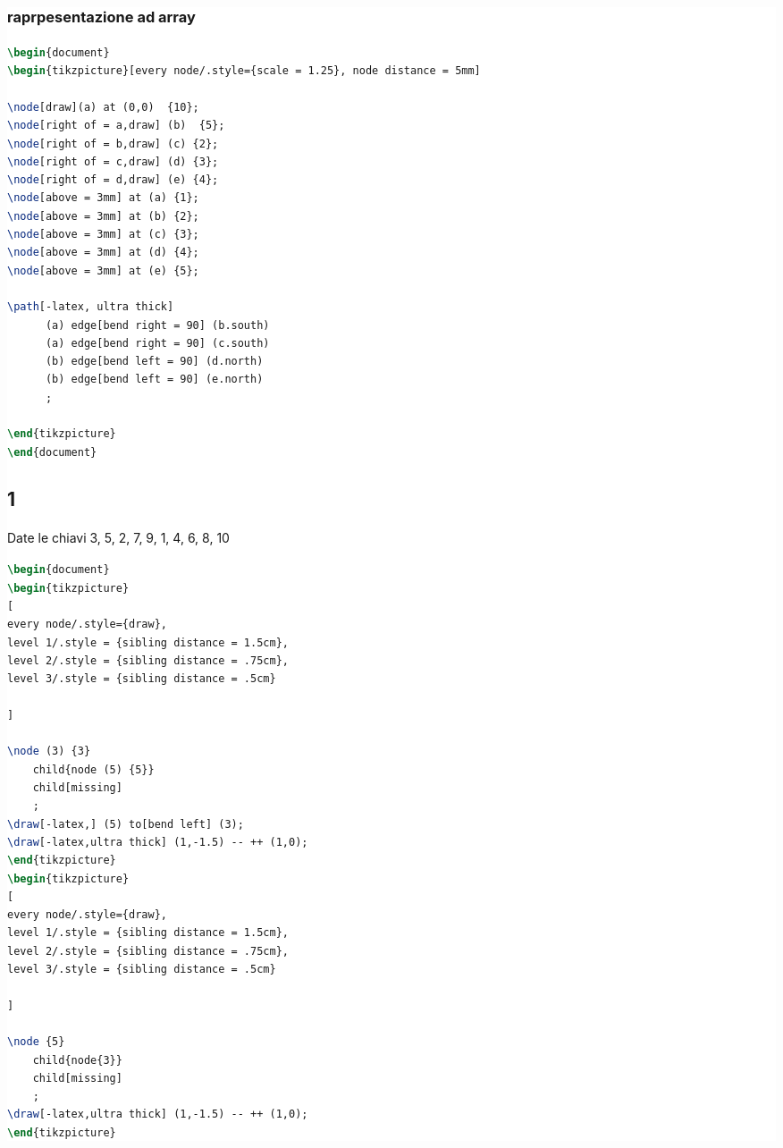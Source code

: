 ### raprpesentazione ad array

```tikz
\begin{document}
\begin{tikzpicture}[every node/.style={scale = 1.25}, node distance = 5mm]

\node[draw](a) at (0,0)  {10};
\node[right of = a,draw] (b)  {5};
\node[right of = b,draw] (c) {2};
\node[right of = c,draw] (d) {3};
\node[right of = d,draw] (e) {4};
\node[above = 3mm] at (a) {1};
\node[above = 3mm] at (b) {2};
\node[above = 3mm] at (c) {3};
\node[above = 3mm] at (d) {4};
\node[above = 3mm] at (e) {5};

\path[-latex, ultra thick] 
	  (a) edge[bend right = 90] (b.south)
	  (a) edge[bend right = 90] (c.south)
	  (b) edge[bend left = 90] (d.north)
	  (b) edge[bend left = 90] (e.north)
	  ;

\end{tikzpicture}
\end{document}
```

## 1
Date le chiavi 3, 5, 2, 7, 9, 1, 4, 6, 8, 10
```tikz
\begin{document}
\begin{tikzpicture}
[
every node/.style={draw},
level 1/.style = {sibling distance = 1.5cm},
level 2/.style = {sibling distance = .75cm},
level 3/.style = {sibling distance = .5cm}

]

\node (3) {3}
	child{node (5) {5}}
	child[missing]
	;
\draw[-latex,] (5) to[bend left] (3);
\draw[-latex,ultra thick] (1,-1.5) -- ++ (1,0);
\end{tikzpicture}
\begin{tikzpicture}
[
every node/.style={draw},
level 1/.style = {sibling distance = 1.5cm},
level 2/.style = {sibling distance = .75cm},
level 3/.style = {sibling distance = .5cm}

]

\node {5}
	child{node{3}}
	child[missing]
	;
\draw[-latex,ultra thick] (1,-1.5) -- ++ (1,0);
\end{tikzpicture}
```